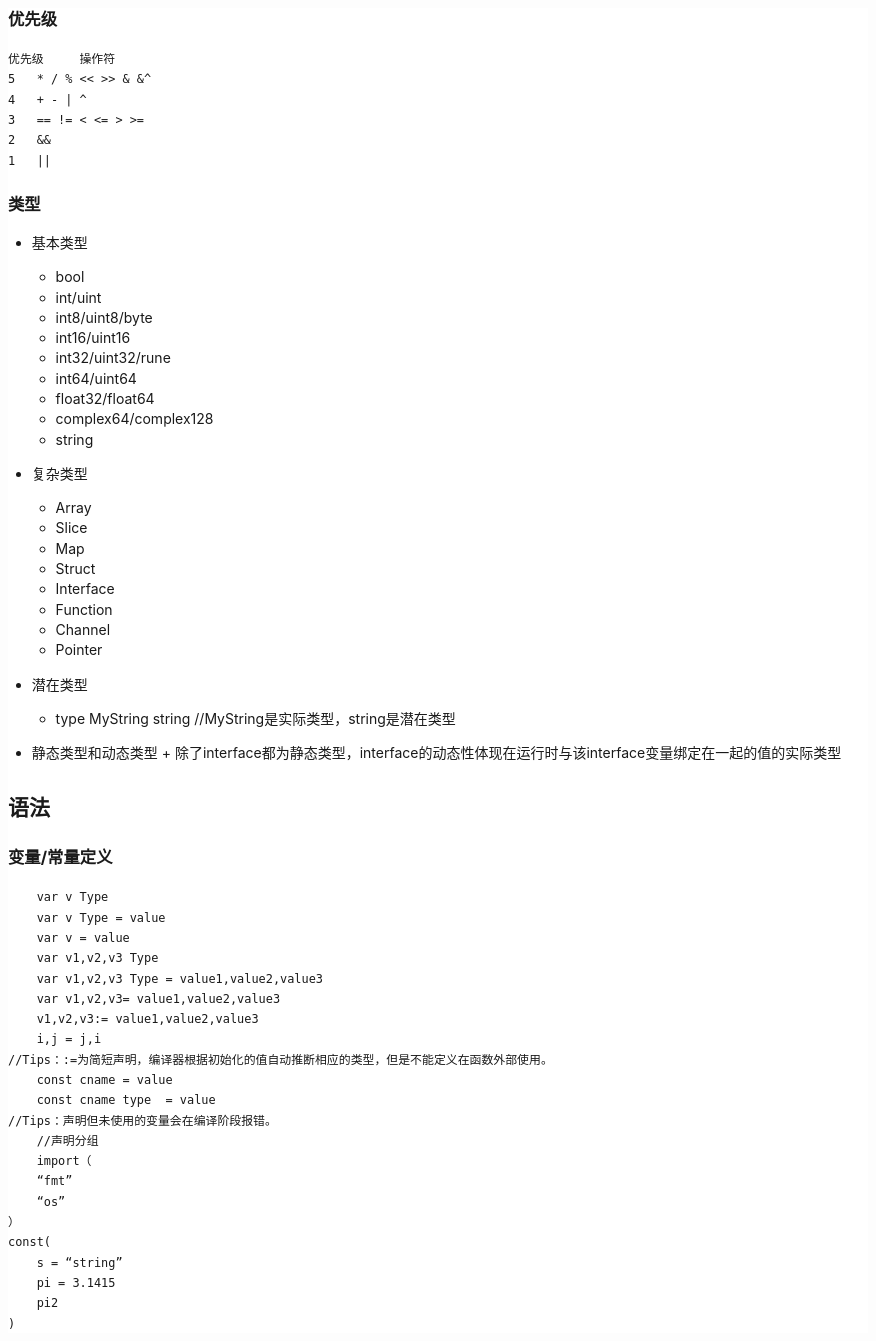 ### 优先级
```
优先级 	操作符
5 	* / % << >> & &^
4 	+ - | ^
3 	== != < <= > >=
2 	&&
1 	||
```

### 类型
-    基本类型
     +   bool
     +   int/uint
     +   int8/uint8/byte
     +   int16/uint16
     +   int32/uint32/rune
     +   int64/uint64
     +   float32/float64
     +   complex64/complex128
     +   string
     
-    复杂类型
     +   Array
     +   Slice
     +   Map
     +   Struct
     +   Interface
     +   Function
     +   Channel
     +   Pointer
     
-    潜在类型
     +   type MyString string //MyString是实际类型，string是潜在类型

-    静态类型和动态类型
    + 除了interface都为静态类型，interface的动态性体现在运行时与该interface变量绑定在一起的值的实际类型

## 语法
### 变量/常量定义
```
    var v Type
    var v Type = value
    var v = value
    var v1,v2,v3 Type
    var v1,v2,v3 Type = value1,value2,value3
    var v1,v2,v3= value1,value2,value3
    v1,v2,v3:= value1,value2,value3
    i,j = j,i
//Tips：:=为简短声明，编译器根据初始化的值自动推断相应的类型，但是不能定义在函数外部使用。
    const cname = value
    const cname type  = value
//Tips：声明但未使用的变量会在编译阶段报错。
    //声明分组
    import（
    “fmt”
    “os”
）
const(
    s = “string”
    pi = 3.1415
    pi2
)
```